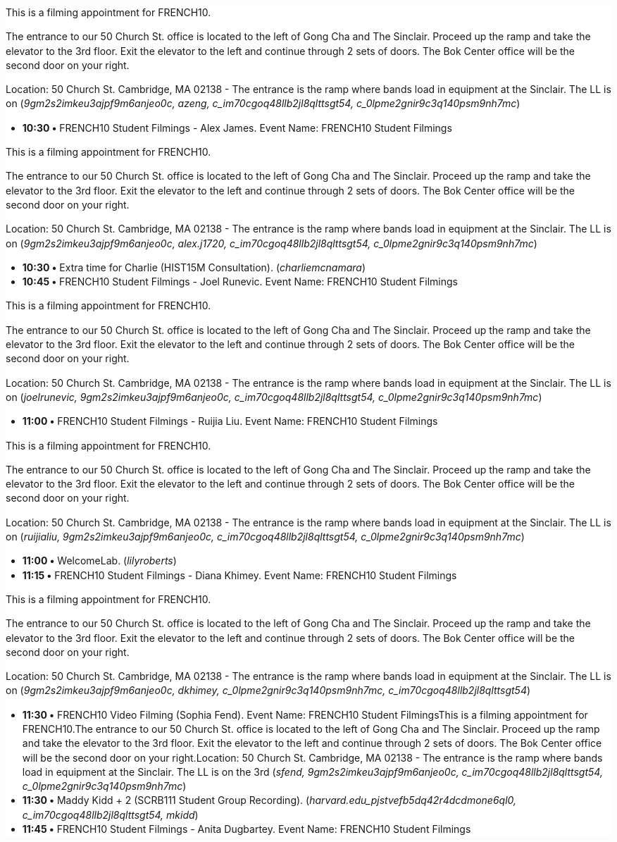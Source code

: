 This is a filming appointment for FRENCH10.


The entrance to our 50 Church St. office is located to the left of Gong Cha and The Sinclair. Proceed up the ramp and take the elevator to the 3rd floor. Exit the elevator to the left and continue through 2 sets of doors. The Bok Center office will be the second door on your right.

Location: 50 Church St. Cambridge, MA 02138 - The entrance is the ramp where bands load in equipment at the Sinclair. The LL is on  (_9gm2s2imkeu3ajpf9m6anjeo0c, azeng, c_im70cgoq48llb2jl8qlttsgt54, c_0lpme2gnir9c3q140psm9nh7mc_)
- **10:30 •** FRENCH10 Student Filmings - Alex James. Event Name: FRENCH10 Student Filmings

This is a filming appointment for FRENCH10.


The entrance to our 50 Church St. office is located to the left of Gong Cha and The Sinclair. Proceed up the ramp and take the elevator to the 3rd floor. Exit the elevator to the left and continue through 2 sets of doors. The Bok Center office will be the second door on your right.

Location: 50 Church St. Cambridge, MA 02138 - The entrance is the ramp where bands load in equipment at the Sinclair. The LL is on  (_9gm2s2imkeu3ajpf9m6anjeo0c, alex.j1720, c_im70cgoq48llb2jl8qlttsgt54, c_0lpme2gnir9c3q140psm9nh7mc_)
- **10:30 •** Extra time for Charlie (HIST15M Consultation).  (_charliemcnamara_)
- **10:45 •** FRENCH10 Student Filmings - Joel Runevic. Event Name: FRENCH10 Student Filmings

This is a filming appointment for FRENCH10.


The entrance to our 50 Church St. office is located to the left of Gong Cha and The Sinclair. Proceed up the ramp and take the elevator to the 3rd floor. Exit the elevator to the left and continue through 2 sets of doors. The Bok Center office will be the second door on your right.

Location: 50 Church St. Cambridge, MA 02138 - The entrance is the ramp where bands load in equipment at the Sinclair. The LL is on  (_joelrunevic, 9gm2s2imkeu3ajpf9m6anjeo0c, c_im70cgoq48llb2jl8qlttsgt54, c_0lpme2gnir9c3q140psm9nh7mc_)
- **11:00 •** FRENCH10 Student Filmings - Ruijia Liu. Event Name: FRENCH10 Student Filmings

This is a filming appointment for FRENCH10.


The entrance to our 50 Church St. office is located to the left of Gong Cha and The Sinclair. Proceed up the ramp and take the elevator to the 3rd floor. Exit the elevator to the left and continue through 2 sets of doors. The Bok Center office will be the second door on your right.

Location: 50 Church St. Cambridge, MA 02138 - The entrance is the ramp where bands load in equipment at the Sinclair. The LL is on  (_ruijialiu, 9gm2s2imkeu3ajpf9m6anjeo0c, c_im70cgoq48llb2jl8qlttsgt54, c_0lpme2gnir9c3q140psm9nh7mc_)
- **11:00 •** WelcomeLab.  (_lilyroberts_)
- **11:15 •** FRENCH10 Student Filmings - Diana Khimey. Event Name: FRENCH10 Student Filmings

This is a filming appointment for FRENCH10.


The entrance to our 50 Church St. office is located to the left of Gong Cha and The Sinclair. Proceed up the ramp and take the elevator to the 3rd floor. Exit the elevator to the left and continue through 2 sets of doors. The Bok Center office will be the second door on your right.

Location: 50 Church St. Cambridge, MA 02138 - The entrance is the ramp where bands load in equipment at the Sinclair. The LL is on  (_9gm2s2imkeu3ajpf9m6anjeo0c, dkhimey, c_0lpme2gnir9c3q140psm9nh7mc, c_im70cgoq48llb2jl8qlttsgt54_)
- **11:30 •** FRENCH10 Video Filming (Sophia Fend). Event Name: FRENCH10 Student FilmingsThis is a filming appointment for FRENCH10.The entrance to our 50 Church St. office is located to the left of Gong Cha and The Sinclair. Proceed up the ramp and take the elevator to the 3rd floor. Exit the elevator to the left and continue through 2 sets of doors. The Bok Center office will be the second door on your right.Location: 50 Church St. Cambridge, MA 02138 - The entrance is the ramp where bands load in equipment at the Sinclair. The LL is on the 3rd (_sfend, 9gm2s2imkeu3ajpf9m6anjeo0c, c_im70cgoq48llb2jl8qlttsgt54, c_0lpme2gnir9c3q140psm9nh7mc_)
- **11:30 •** Maddy Kidd + 2 (SCRB111 Student Group Recording).  (_harvard.edu_pjstvefb5dq42r4dcdmone6ql0, c_im70cgoq48llb2jl8qlttsgt54, mkidd_)
- **11:45 •** FRENCH10 Student Filmings - Anita Dugbartey. Event Name: FRENCH10 Student Filmings
